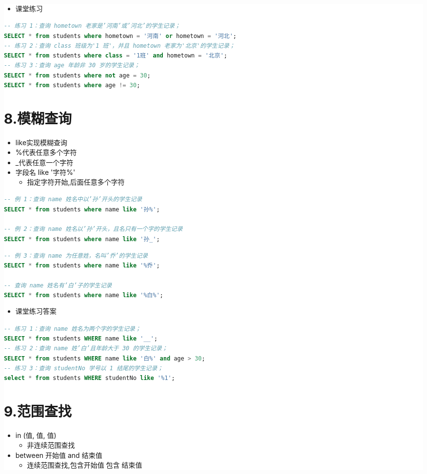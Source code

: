 - 课堂练习

```sql
-- 练习 1：查询 hometown 老家是’河南’或’河北’的学生记录； 
SELECT * from students where hometown = '河南' or hometown = '河北';
-- 练习 2：查询 class 班级为'1 班'，并且 hometown 老家为'北京'的学生记录； 
SELECT * from students where class = '1班' and hometown = '北京';
-- 练习 3：查询 age 年龄非 30 岁的学生记录；
SELECT * from students where not age = 30;
SELECT * from students where age != 30;
```

# 8.模糊查询

- like实现模糊查询
- %代表任意多个字符
- _代表任意一个字符
- 字段名 like '字符%'
  - 指定字符开始,后面任意多个字符

```sql
-- 例 1：查询 name 姓名中以’孙’开头的学生记录
SELECT * from students where name like '孙%';

-- 例 2：查询 name 姓名以’孙’开头，且名只有一个字的学生记录
SELECT * from students where name like '孙_';
```



```sql
-- 例 3：查询 name 为任意姓，名叫’乔’的学生记录
SELECT * from students where name like '%乔';

-- 查询 name 姓名有’白’子的学生记录
SELECT * from students where name like '%白%';
```

- 课堂练习答案

```sql
-- 练习 1：查询 name 姓名为两个字的学生记录；
SELECT * from students WHERE name like '__'; 
-- 练习 2：查询 name 姓’白’且年龄大于 30 的学生记录； 
SELECT * from students WHERE name like '白%' and age > 30; 
-- 练习 3：查询 studentNo 学号以 1 结尾的学生记录；
select * from students WHERE studentNo like '%1';
```

# 9.范围查找

- in (值, 值, 值)
  - 非连续范围查找
- between 开始值 and 结束值
  - 连续范围查找,包含开始值 包含 结束值
